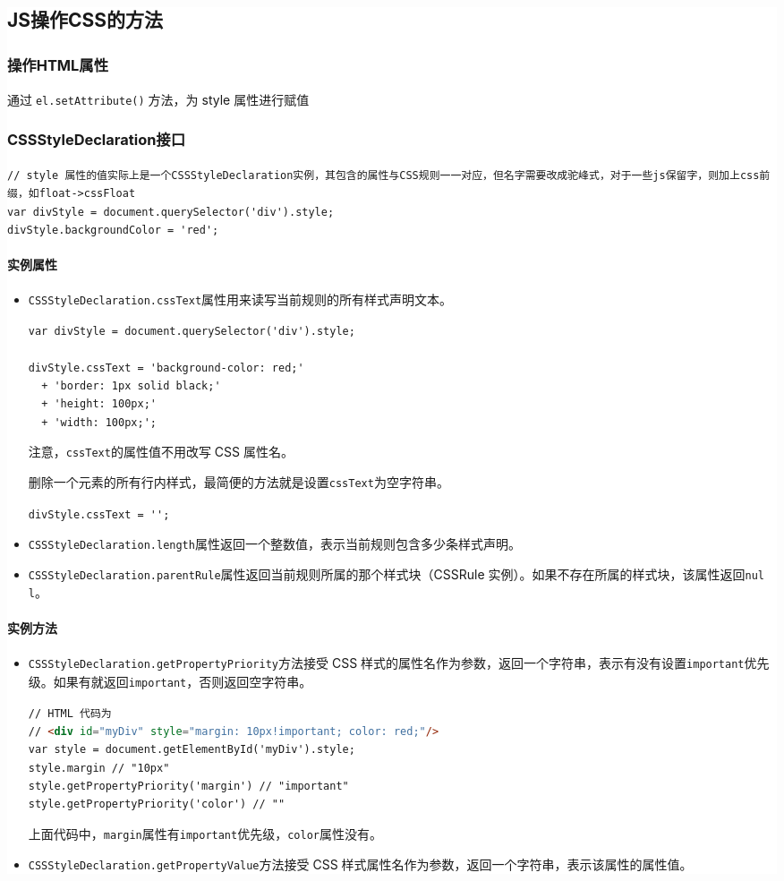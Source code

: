 ## JS操作CSS的方法

### 操作HTML属性

通过 `el.setAttribute()` 方法，为 style 属性进行赋值

### CSSStyleDeclaration接口

```
// style 属性的值实际上是一个CSSStyleDeclaration实例，其包含的属性与CSS规则一一对应，但名字需要改成驼峰式，对于一些js保留字，则加上css前缀，如float->cssFloat
var divStyle = document.querySelector('div').style;
divStyle.backgroundColor = 'red';
```

#### 实例属性

- `CSSStyleDeclaration.cssText`属性用来读写当前规则的所有样式声明文本。

  ```
  var divStyle = document.querySelector('div').style;
  
  divStyle.cssText = 'background-color: red;'
    + 'border: 1px solid black;'
    + 'height: 100px;'
    + 'width: 100px;';
  ```

  注意，`cssText`的属性值不用改写 CSS 属性名。

  删除一个元素的所有行内样式，最简便的方法就是设置`cssText`为空字符串。

  ```
  divStyle.cssText = '';
  ```

- `CSSStyleDeclaration.length`属性返回一个整数值，表示当前规则包含多少条样式声明。
- `CSSStyleDeclaration.parentRule`属性返回当前规则所属的那个样式块（CSSRule 实例）。如果不存在所属的样式块，该属性返回`null`。

#### 实例方法

- `CSSStyleDeclaration.getPropertyPriority`方法接受 CSS 样式的属性名作为参数，返回一个字符串，表示有没有设置`important`优先级。如果有就返回`important`，否则返回空字符串。

  ```html
  // HTML 代码为
  // <div id="myDiv" style="margin: 10px!important; color: red;"/>
  var style = document.getElementById('myDiv').style;
  style.margin // "10px"
  style.getPropertyPriority('margin') // "important"
  style.getPropertyPriority('color') // ""
  ```

  上面代码中，`margin`属性有`important`优先级，`color`属性没有。

- `CSSStyleDeclaration.getPropertyValue`方法接受 CSS 样式属性名作为参数，返回一个字符串，表示该属性的属性值。
